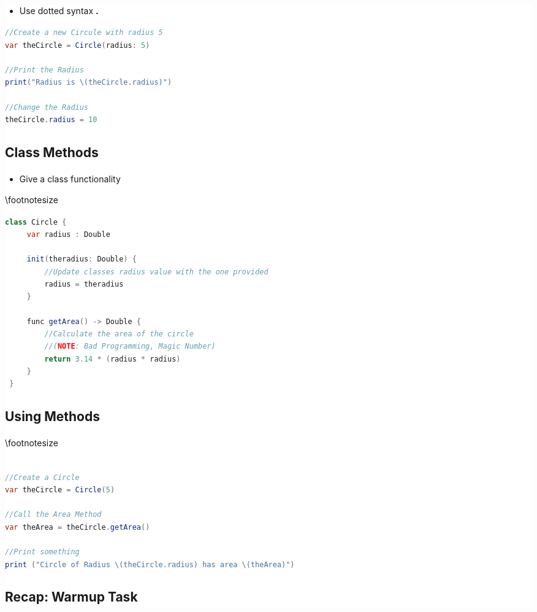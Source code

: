 -   Use dotted syntax **.**

``` cs
//Create a new Circule with radius 5
var theCircle = Circle(radius: 5)

//Print the Radius
print("Radius is \(theCircle.radius)")

//Change the Radius
theCircle.radius = 10
```

Class Methods
-------------

-   Give a class functionality

\footnotesize
``` cs
class Circle {
     var radius : Double

     init(theradius: Double) {
         //Update classes radius value with the one provided
         radius = theradius
     }

     func getArea() -> Double {
         //Calculate the area of the circle 
		 //(NOTE: Bad Programming, Magic Number)
         return 3.14 * (radius * radius)
     }
 }
```

Using Methods
-------------

\footnotesize
``` cs

//Create a Circle
var theCircle = Circle(5)

//Call the Area Method
var theArea = theCircle.getArea()

//Print something
print ("Circle of Radius \(theCircle.radius) has area \(theArea)")
```

Recap: Warmup Task
------------------
